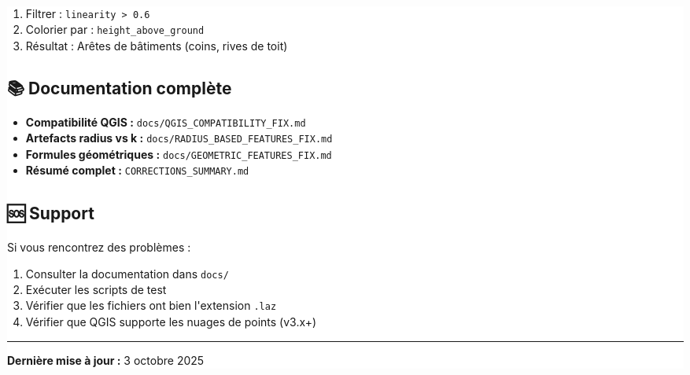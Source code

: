 1. Filtrer : `linearity > 0.6`
2. Colorier par : `height_above_ground`
3. Résultat : Arêtes de bâtiments (coins, rives de toit)

## 📚 Documentation complète

- **Compatibilité QGIS :** `docs/QGIS_COMPATIBILITY_FIX.md`
- **Artefacts radius vs k :** `docs/RADIUS_BASED_FEATURES_FIX.md`
- **Formules géométriques :** `docs/GEOMETRIC_FEATURES_FIX.md`
- **Résumé complet :** `CORRECTIONS_SUMMARY.md`

## 🆘 Support

Si vous rencontrez des problèmes :

1. Consulter la documentation dans `docs/`
2. Exécuter les scripts de test
3. Vérifier que les fichiers ont bien l'extension `.laz`
4. Vérifier que QGIS supporte les nuages de points (v3.x+)

---

**Dernière mise à jour :** 3 octobre 2025
